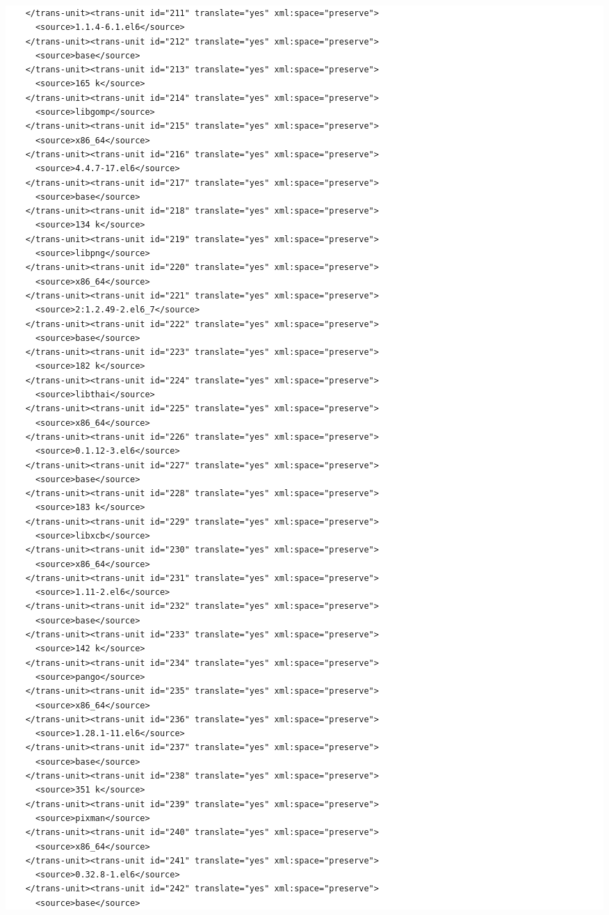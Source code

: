         </trans-unit><trans-unit id="211" translate="yes" xml:space="preserve">
          <source>1.1.4-6.1.el6</source>
        </trans-unit><trans-unit id="212" translate="yes" xml:space="preserve">
          <source>base</source>
        </trans-unit><trans-unit id="213" translate="yes" xml:space="preserve">
          <source>165 k</source>
        </trans-unit><trans-unit id="214" translate="yes" xml:space="preserve">
          <source>libgomp</source>
        </trans-unit><trans-unit id="215" translate="yes" xml:space="preserve">
          <source>x86_64</source>
        </trans-unit><trans-unit id="216" translate="yes" xml:space="preserve">
          <source>4.4.7-17.el6</source>
        </trans-unit><trans-unit id="217" translate="yes" xml:space="preserve">
          <source>base</source>
        </trans-unit><trans-unit id="218" translate="yes" xml:space="preserve">
          <source>134 k</source>
        </trans-unit><trans-unit id="219" translate="yes" xml:space="preserve">
          <source>libpng</source>
        </trans-unit><trans-unit id="220" translate="yes" xml:space="preserve">
          <source>x86_64</source>
        </trans-unit><trans-unit id="221" translate="yes" xml:space="preserve">
          <source>2:1.2.49-2.el6_7</source>
        </trans-unit><trans-unit id="222" translate="yes" xml:space="preserve">
          <source>base</source>
        </trans-unit><trans-unit id="223" translate="yes" xml:space="preserve">
          <source>182 k</source>
        </trans-unit><trans-unit id="224" translate="yes" xml:space="preserve">
          <source>libthai</source>
        </trans-unit><trans-unit id="225" translate="yes" xml:space="preserve">
          <source>x86_64</source>
        </trans-unit><trans-unit id="226" translate="yes" xml:space="preserve">
          <source>0.1.12-3.el6</source>
        </trans-unit><trans-unit id="227" translate="yes" xml:space="preserve">
          <source>base</source>
        </trans-unit><trans-unit id="228" translate="yes" xml:space="preserve">
          <source>183 k</source>
        </trans-unit><trans-unit id="229" translate="yes" xml:space="preserve">
          <source>libxcb</source>
        </trans-unit><trans-unit id="230" translate="yes" xml:space="preserve">
          <source>x86_64</source>
        </trans-unit><trans-unit id="231" translate="yes" xml:space="preserve">
          <source>1.11-2.el6</source>
        </trans-unit><trans-unit id="232" translate="yes" xml:space="preserve">
          <source>base</source>
        </trans-unit><trans-unit id="233" translate="yes" xml:space="preserve">
          <source>142 k</source>
        </trans-unit><trans-unit id="234" translate="yes" xml:space="preserve">
          <source>pango</source>
        </trans-unit><trans-unit id="235" translate="yes" xml:space="preserve">
          <source>x86_64</source>
        </trans-unit><trans-unit id="236" translate="yes" xml:space="preserve">
          <source>1.28.1-11.el6</source>
        </trans-unit><trans-unit id="237" translate="yes" xml:space="preserve">
          <source>base</source>
        </trans-unit><trans-unit id="238" translate="yes" xml:space="preserve">
          <source>351 k</source>
        </trans-unit><trans-unit id="239" translate="yes" xml:space="preserve">
          <source>pixman</source>
        </trans-unit><trans-unit id="240" translate="yes" xml:space="preserve">
          <source>x86_64</source>
        </trans-unit><trans-unit id="241" translate="yes" xml:space="preserve">
          <source>0.32.8-1.el6</source>
        </trans-unit><trans-unit id="242" translate="yes" xml:space="preserve">
          <source>base</source>